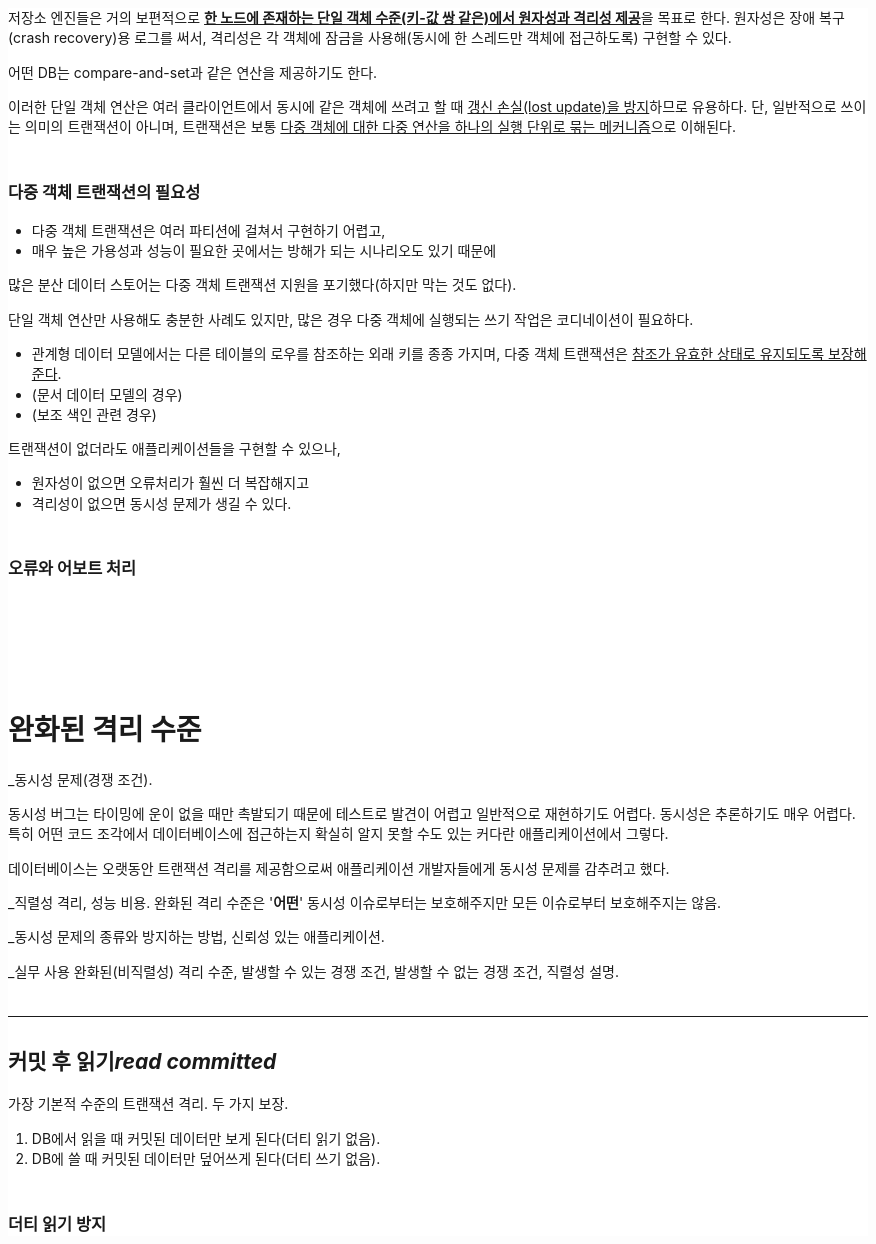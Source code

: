 저장소 엔진들은 거의 보편적으로 <u>**한 노드에 존재하는 단일 객체 수준(키-값 쌍 같은)에서 원자성과 격리성 제공**</u>을 목표로 한다. 원자성은 장애 복구(crash recovery)용 로그를 써서, 격리성은 각 객체에 잠금을 사용해(동시에 한 스레드만 객체에 접근하도록) 구현할 수 있다.

어떤 DB는 compare-and-set과 같은 연산을 제공하기도 한다.

이러한 단일 객체 연산은 여러 클라이언트에서 동시에 같은 객체에 쓰려고 할 때 <u>갱신 손실(lost update)을 방지</u>하므로 유용하다. 단, 일반적으로 쓰이는 의미의 트랜잭션이 아니며, 트랜잭션은 보통 <u>다중 객체에 대한 다중 연산을 하나의 실행 단위로 묶는 메커니즘</u>으로 이해된다.
<br></br>
### 다중 객체 트랜잭션의 필요성

- 다중 객체 트랜잭션은 여러 파티션에 걸쳐서 구현하기 어렵고,
- 매우 높은 가용성과 성능이 필요한 곳에서는 방해가 되는 시나리오도 있기 때문에

많은 분산 데이터 스토어는 다중 객체 트랜잭션 지원을 포기했다(하지만 막는 것도 없다).

단일 객체 연산만 사용해도 충분한 사례도 있지만, 많은 경우 다중 객체에 실행되는 쓰기 작업은 코디네이션이 필요하다.

- 관계형 데이터 모델에서는 다른 테이블의 로우를 참조하는 외래 키를 종종 가지며, 다중 객체 트랜잭션은 <u>참조가 유효한 상태로 유지되도록 보장해준다</u>.
- (문서 데이터 모델의 경우)
- (보조 색인 관련 경우)

트랜잭션이 없더라도 애플리케이션들을 구현할 수 있으나,
- 원자성이 없으면 오류처리가 훨씬 더 복잡해지고
- 격리성이 없으면 동시성 문제가 생길 수 있다.
<br></br>
### 오류와 어보트 처리
<br></br>
---

# 완화된 격리 수준

_동시성 문제(경쟁 조건).

동시성 버그는 타이밍에 운이 없을 때만 촉발되기 때문에 테스트로 발견이 어렵고 일반적으로 재현하기도 어렵다. 동시성은 추론하기도 매우 어렵다. 특히 어떤 코드 조각에서 데이터베이스에 접근하는지 확실히 알지 못할 수도 있는 커다란 애플리케이션에서 그렇다.

데이터베이스는 오랫동안 트랜잭션 격리를 제공함으로써 애플리케이션 개발자들에게 동시성 문제를 감추려고 했다.

_직렬성 격리, 성능 비용. 완화된 격리 수준은 '**어떤**' 동시성 이슈로부터는 보호해주지만 모든 이슈로부터 보호해주지는 않음.

_동시성 문제의 종류와 방지하는 방법, 신뢰성 있는 애플리케이션.

_실무 사용 완화된(비직렬성) 격리 수준, 발생할 수 있는 경쟁 조건, 발생할 수 없는 경쟁 조건, 직렬성 설명.
<br></br>

---
## 커밋 후 읽기*read committed*

가장 기본적 수준의 트랜잭션 격리. 두 가지 보장.

1. DB에서 읽을 때 커밋된 데이터만 보게 된다(더티 읽기 없음).
2. DB에 쓸 때 커밋된 데이터만 덮어쓰게 된다(더티 쓰기 없음).
<br></br>
### 더티 읽기 방지
